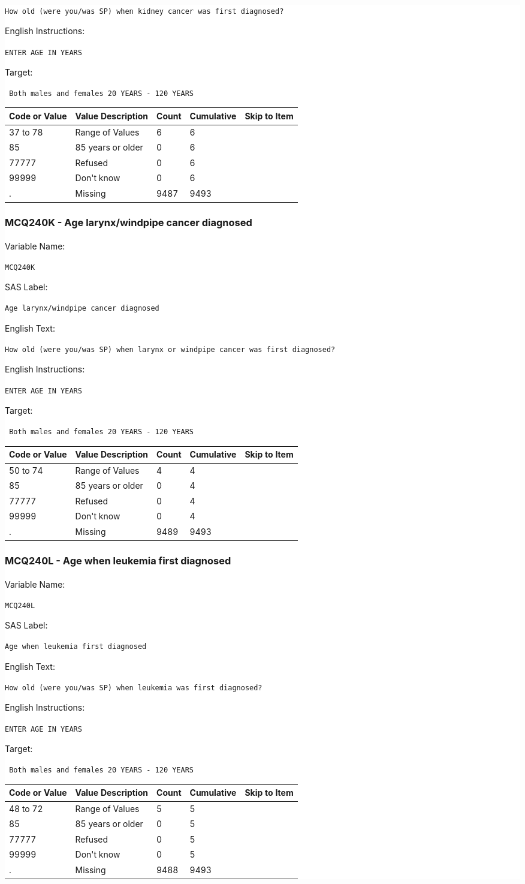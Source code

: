     How old (were you/was SP) when kidney cancer was first diagnosed?
English Instructions:

    ENTER AGE IN YEARS
Target:

     Both males and females 20 YEARS - 120 YEARS
Code or Value | Value Description | Count | Cumulative | Skip to Item  
---|---|---|---|---  
37 to 78 | Range of Values | 6 | 6 |   
85 | 85 years or older | 0 | 6 |   
77777 | Refused | 0 | 6 |   
99999 | Don't know | 0 | 6 |   
. | Missing | 9487 | 9493 |   
  
### MCQ240K - Age larynx/windpipe cancer diagnosed

Variable Name:

    MCQ240K
SAS Label:

    Age larynx/windpipe cancer diagnosed
English Text:

    How old (were you/was SP) when larynx or windpipe cancer was first diagnosed?
English Instructions:

    ENTER AGE IN YEARS
Target:

     Both males and females 20 YEARS - 120 YEARS
Code or Value | Value Description | Count | Cumulative | Skip to Item  
---|---|---|---|---  
50 to 74 | Range of Values | 4 | 4 |   
85 | 85 years or older | 0 | 4 |   
77777 | Refused | 0 | 4 |   
99999 | Don't know | 0 | 4 |   
. | Missing | 9489 | 9493 |   
  
### MCQ240L - Age when leukemia first diagnosed

Variable Name:

    MCQ240L
SAS Label:

    Age when leukemia first diagnosed
English Text:

    How old (were you/was SP) when leukemia was first diagnosed?
English Instructions:

    ENTER AGE IN YEARS
Target:

     Both males and females 20 YEARS - 120 YEARS
Code or Value | Value Description | Count | Cumulative | Skip to Item  
---|---|---|---|---  
48 to 72 | Range of Values | 5 | 5 |   
85 | 85 years or older | 0 | 5 |   
77777 | Refused | 0 | 5 |   
99999 | Don't know | 0 | 5 |   
. | Missing | 9488 | 9493 |   
  
